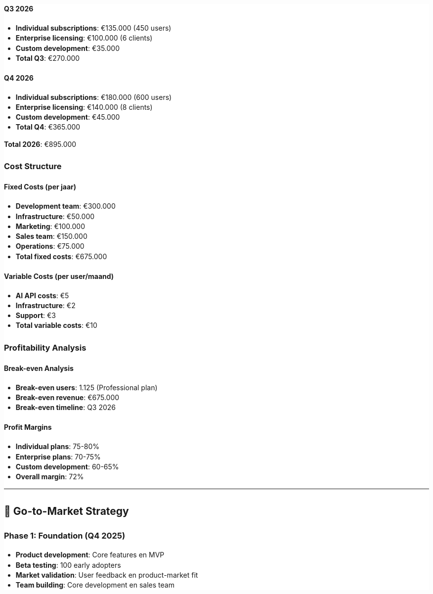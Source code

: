 #### Q3 2026
- **Individual subscriptions**: €135.000 (450 users)
- **Enterprise licensing**: €100.000 (6 clients)
- **Custom development**: €35.000
- **Total Q3**: €270.000

#### Q4 2026
- **Individual subscriptions**: €180.000 (600 users)
- **Enterprise licensing**: €140.000 (8 clients)
- **Custom development**: €45.000
- **Total Q4**: €365.000

**Total 2026**: €895.000

### Cost Structure

#### Fixed Costs (per jaar)
- **Development team**: €300.000
- **Infrastructure**: €50.000
- **Marketing**: €100.000
- **Sales team**: €150.000
- **Operations**: €75.000
- **Total fixed costs**: €675.000

#### Variable Costs (per user/maand)
- **AI API costs**: €5
- **Infrastructure**: €2
- **Support**: €3
- **Total variable costs**: €10

### Profitability Analysis

#### Break-even Analysis
- **Break-even users**: 1.125 (Professional plan)
- **Break-even revenue**: €675.000
- **Break-even timeline**: Q3 2026

#### Profit Margins
- **Individual plans**: 75-80%
- **Enterprise plans**: 70-75%
- **Custom development**: 60-65%
- **Overall margin**: 72%

---

## 🚀 Go-to-Market Strategy

### Phase 1: Foundation (Q4 2025)
- **Product development**: Core features en MVP
- **Beta testing**: 100 early adopters
- **Market validation**: User feedback en product-market fit
- **Team building**: Core development en sales team
